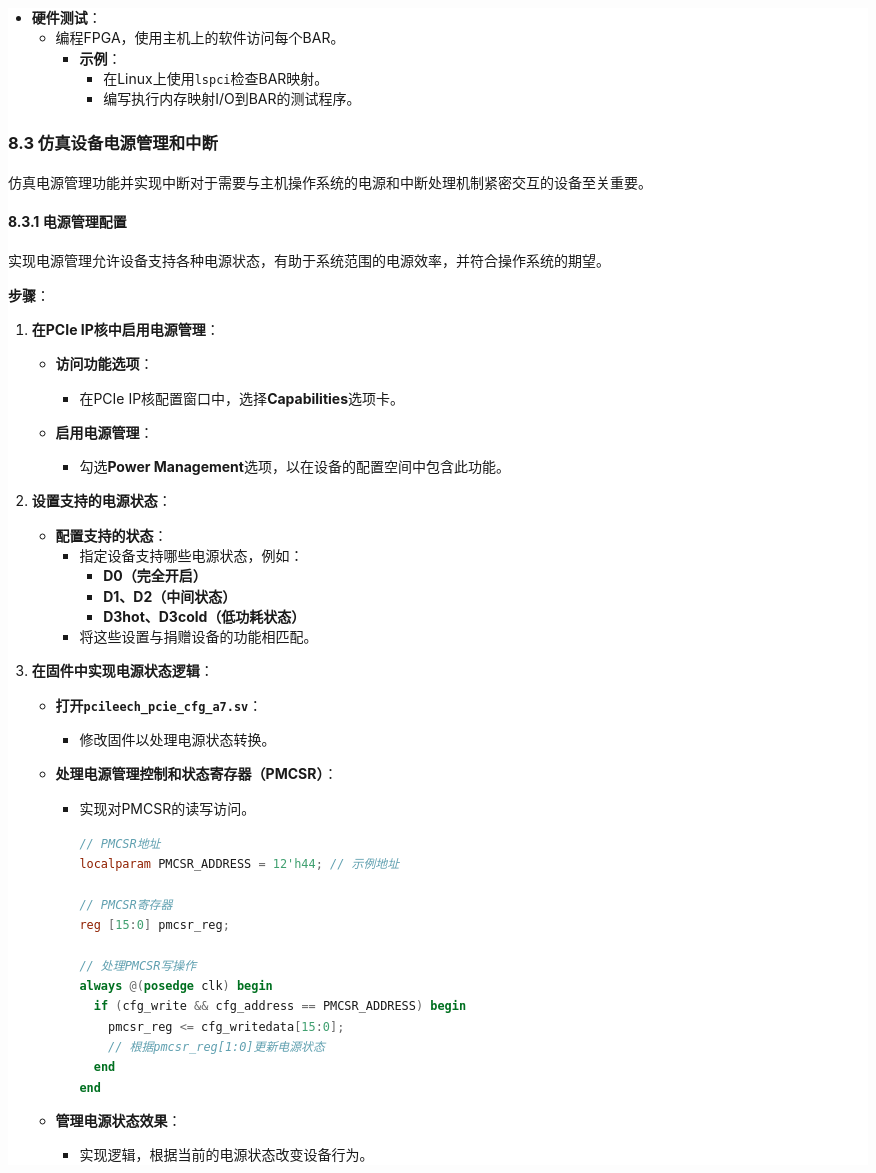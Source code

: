    - **硬件测试**：
     - 编程FPGA，使用主机上的软件访问每个BAR。
       - **示例**：
         - 在Linux上使用`lspci`检查BAR映射。
         - 编写执行内存映射I/O到BAR的测试程序。

### **8.3 仿真设备电源管理和中断**

仿真电源管理功能并实现中断对于需要与主机操作系统的电源和中断处理机制紧密交互的设备至关重要。

#### **8.3.1 电源管理配置**

实现电源管理允许设备支持各种电源状态，有助于系统范围的电源效率，并符合操作系统的期望。

**步骤**：

1. **在PCIe IP核中启用电源管理**：

   - **访问功能选项**：
     - 在PCIe IP核配置窗口中，选择**Capabilities**选项卡。

   - **启用电源管理**：
     - 勾选**Power Management**选项，以在设备的配置空间中包含此功能。

2. **设置支持的电源状态**：

   - **配置支持的状态**：
     - 指定设备支持哪些电源状态，例如：
       - **D0（完全开启）**
       - **D1、D2（中间状态）**
       - **D3hot、D3cold（低功耗状态）**
     - 将这些设置与捐赠设备的功能相匹配。

3. **在固件中实现电源状态逻辑**：

   - **打开`pcileech_pcie_cfg_a7.sv`**：
     - 修改固件以处理电源状态转换。

   - **处理电源管理控制和状态寄存器（PMCSR）**：
     - 实现对PMCSR的读写访问。

       ```verilog
       // PMCSR地址
       localparam PMCSR_ADDRESS = 12'h44; // 示例地址

       // PMCSR寄存器
       reg [15:0] pmcsr_reg;

       // 处理PMCSR写操作
       always @(posedge clk) begin
         if (cfg_write && cfg_address == PMCSR_ADDRESS) begin
           pmcsr_reg <= cfg_writedata[15:0];
           // 根据pmcsr_reg[1:0]更新电源状态
         end
       end
       ```

   - **管理电源状态效果**：
     - 实现逻辑，根据当前的电源状态改变设备行为。
